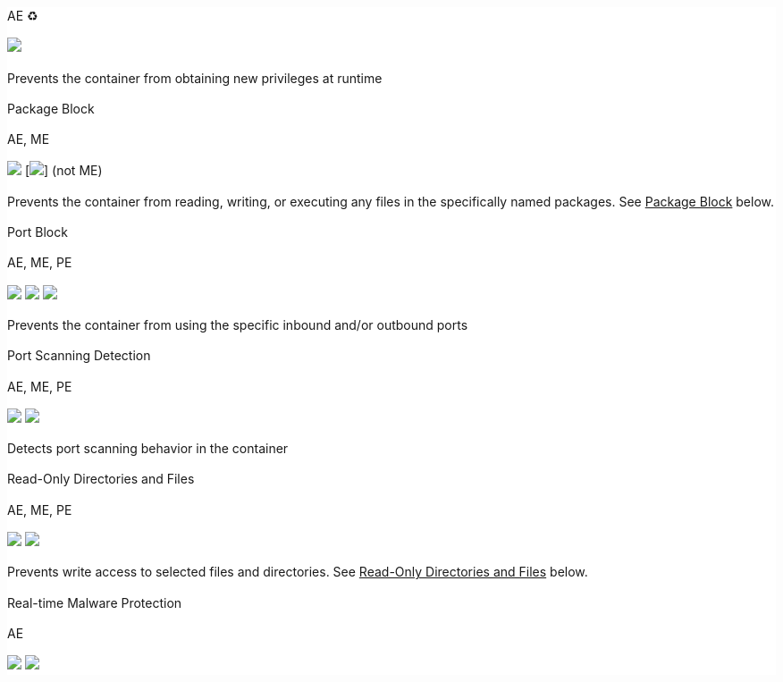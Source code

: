 <td><p>AE
♻</p></td>

<td><p><img src="/img/b3e9a94-Linux.png" class="inline_img" /></p></td>

<td><p>Prevents the container from obtaining new privileges at runtime</p></td>
</tr><tr>
<td><p>Package Block</p></td>

<td><p>AE, ME</p></td>

<td><p><img src="/img/b3e9a94-Linux.png" class="inline_img" /> 
[<img src="/img/9c10ee2-Tanzu.png" class="inline_img" />] (not ME)</p></td>

<td><p>Prevents the container from reading, writing, or executing any files in the specifically named packages. See <a href=" #section-package-block">Package Block</a> below.</p></td>
</tr><tr>
<td><p>Port Block</p></td>

<td><p>AE, ME, PE</p></td>

<td><p><img src="/img/b3e9a94-Linux.png" class="inline_img" /> <img src="/img/9c10ee2-Tanzu.png" class="inline_img" />
<img src="/img/49a1d3c-Windows-Server.png" class="inline_img" /></p></td>

<td><p>Prevents the container from using the specific inbound and/or outbound ports</p></td>
</tr><tr>
<td><p>Port Scanning Detection</p></td>

<td><p>AE, ME, PE</p></td>

<td><p><img src="/img/b3e9a94-Linux.png" class="inline_img" /> 
<img src="/img/49a1d3c-Windows-Server.png" class="inline_img" /></p></td>

<td><p>Detects port scanning behavior in the container</p></td>
</tr><tr>
<td><p>Read-Only Directories and Files</p></td>

<td><p>AE, ME, PE</p></td>

<td><p><img src="/img/b3e9a94-Linux.png" class="inline_img" /> 
<img src="/img/49a1d3c-Windows-Server.png" class="inline_img" /></p></td>

<td><p>Prevents write access to selected files and directories. See <a href="#section-read-only-directories-and-files">Read-Only Directories and Files</a> below.</p></td>
</tr><tr>
<td><p>Real-time Malware Protection</p></td>

<td><p>AE</p></td>

<td><p><img src="/img/b3e9a94-Linux.png" class="inline_img" /> 
<img src="/img/49a1d3c-Windows-Server.png" class="inline_img" /></p></td>

